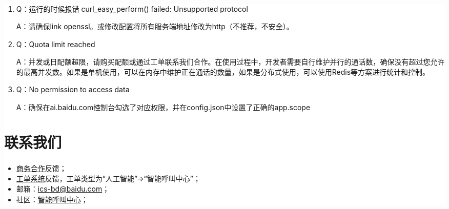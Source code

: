 1. Q：运行的时候报错 curl_easy_perform() failed: Unsupported protocol

   A：请确保link openssl。或修改配置将所有服务端地址修改为http（不推荐，不安全）。

2. Q：Quota limit reached

   A：并发或日配额超限，请购买配额或通过工单联系我们合作。在使用过程中，开发者需要自行维护并行的通话数，确保没有超过您允许的最高并发数。如果是单机使用，可以在内存中维护正在通话的数量，如果是分布式使用，可以使用Redis等方案进行统计和控制。

3. Q：No permission to access data

   A：确保在ai.baidu.com控制台勾选了对应权限，并在config.json中设置了正确的app.scope

# 联系我们

- [商务合作](https://cloud.baidu.com/survey/BICCApply.html)反馈；
- [工单系统](http://ticket.bce.baidu.com/?_=1530034880766/#/ticket/list)反馈，工单类型为“人工智能”->“智能呼叫中心”；
- 邮箱：ics-bd@baidu.com；
- 社区：[智能呼叫中心](http://ai.baidu.com/forum/topic/list/196)；